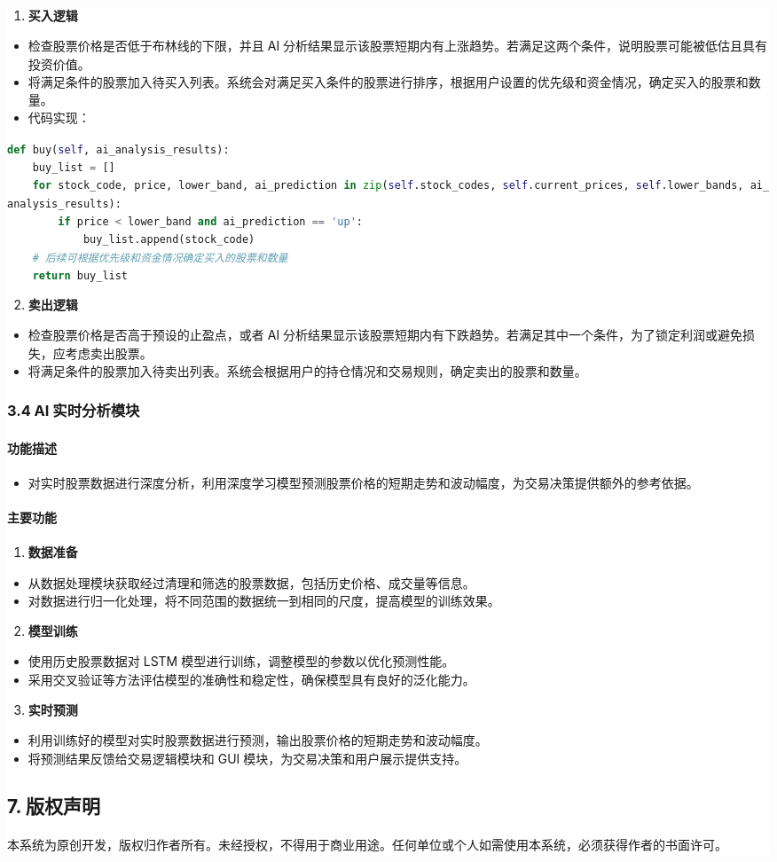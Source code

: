 1. **买入逻辑**

- 检查股票价格是否低于布林线的下限，并且 AI 分析结果显示该股票短期内有上涨趋势。若满足这两个条件，说明股票可能被低估且具有投资价值。
- 将满足条件的股票加入待买入列表。系统会对满足买入条件的股票进行排序，根据用户设置的优先级和资金情况，确定买入的股票和数量。
- 代码实现：

```python
def buy(self, ai_analysis_results):
    buy_list = []
    for stock_code, price, lower_band, ai_prediction in zip(self.stock_codes, self.current_prices, self.lower_bands, ai_analysis_results):
        if price < lower_band and ai_prediction == 'up':
            buy_list.append(stock_code)
    # 后续可根据优先级和资金情况确定买入的股票和数量
    return buy_list
```

2. **卖出逻辑**

- 检查股票价格是否高于预设的止盈点，或者 AI 分析结果显示该股票短期内有下跌趋势。若满足其中一个条件，为了锁定利润或避免损失，应考虑卖出股票。
- 将满足条件的股票加入待卖出列表。系统会根据用户的持仓情况和交易规则，确定卖出的股票和数量。

### **3.4 AI 实时分析模块**

#### **功能描述**

- 对实时股票数据进行深度分析，利用深度学习模型预测股票价格的短期走势和波动幅度，为交易决策提供额外的参考依据。

#### **主要功能**

1. **数据准备**

- 从数据处理模块获取经过清理和筛选的股票数据，包括历史价格、成交量等信息。
- 对数据进行归一化处理，将不同范围的数据统一到相同的尺度，提高模型的训练效果。

2. **模型训练**

- 使用历史股票数据对 LSTM 模型进行训练，调整模型的参数以优化预测性能。
- 采用交叉验证等方法评估模型的准确性和稳定性，确保模型具有良好的泛化能力。

3. **实时预测**

- 利用训练好的模型对实时股票数据进行预测，输出股票价格的短期走势和波动幅度。
- 将预测结果反馈给交易逻辑模块和 GUI 模块，为交易决策和用户展示提供支持。

## **7. 版权声明**

本系统为原创开发，版权归作者所有。未经授权，不得用于商业用途。任何单位或个人如需使用本系统，必须获得作者的书面许可。
